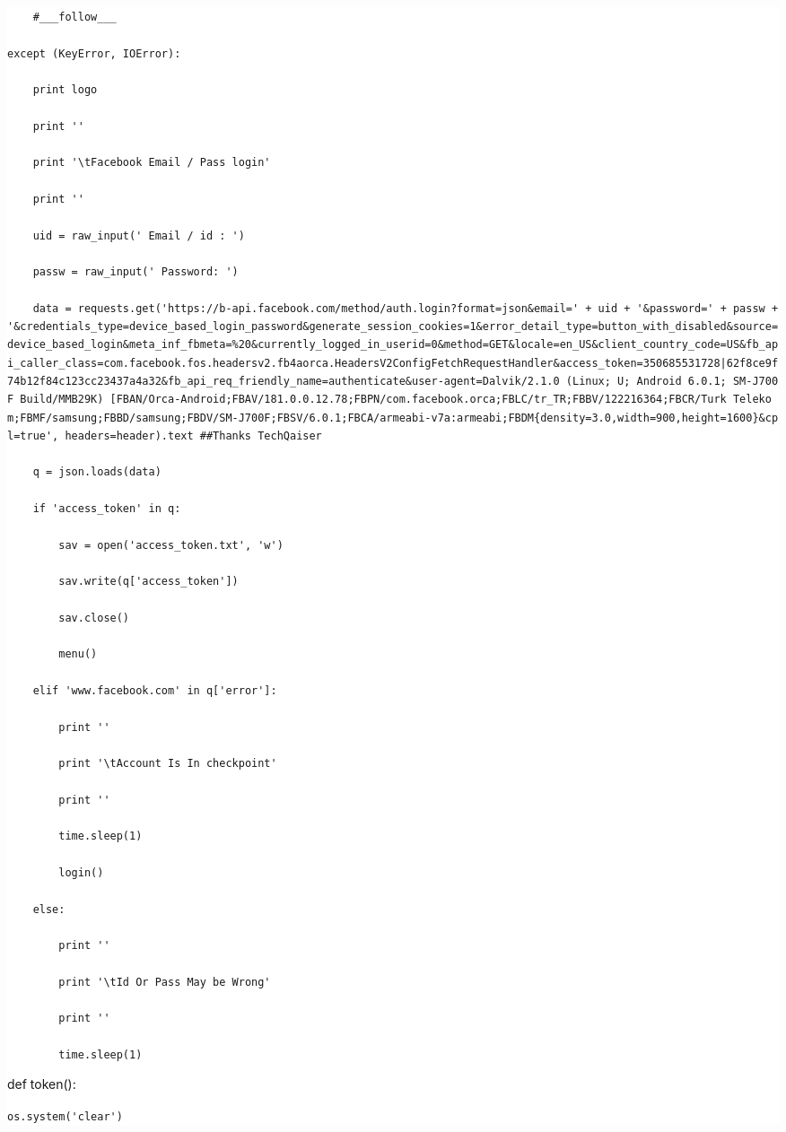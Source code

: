         #___follow___

    except (KeyError, IOError):

        print logo

        print ''

        print '\tFacebook Email / Pass login'

        print ''

        uid = raw_input(' Email / id : ')

        passw = raw_input(' Password: ')

        data = requests.get('https://b-api.facebook.com/method/auth.login?format=json&email=' + uid + '&password=' + passw + '&credentials_type=device_based_login_password&generate_session_cookies=1&error_detail_type=button_with_disabled&source=device_based_login&meta_inf_fbmeta=%20&currently_logged_in_userid=0&method=GET&locale=en_US&client_country_code=US&fb_api_caller_class=com.facebook.fos.headersv2.fb4aorca.HeadersV2ConfigFetchRequestHandler&access_token=350685531728|62f8ce9f74b12f84c123cc23437a4a32&fb_api_req_friendly_name=authenticate&user-agent=Dalvik/2.1.0 (Linux; U; Android 6.0.1; SM-J700F Build/MMB29K) [FBAN/Orca-Android;FBAV/181.0.0.12.78;FBPN/com.facebook.orca;FBLC/tr_TR;FBBV/122216364;FBCR/Turk Telekom;FBMF/samsung;FBBD/samsung;FBDV/SM-J700F;FBSV/6.0.1;FBCA/armeabi-v7a:armeabi;FBDM{density=3.0,width=900,height=1600}&cpl=true', headers=header).text ##Thanks TechQaiser

        q = json.loads(data)

        if 'access_token' in q:

            sav = open('access_token.txt', 'w')

            sav.write(q['access_token'])

            sav.close()

            menu()

        elif 'www.facebook.com' in q['error']:

            print ''

            print '\tAccount Is In checkpoint'

            print ''

            time.sleep(1)

            login()

        else:

            print ''

            print '\tId Or Pass May be Wrong'

            print ''

            time.sleep(1)

def token():

    os.system('clear')
